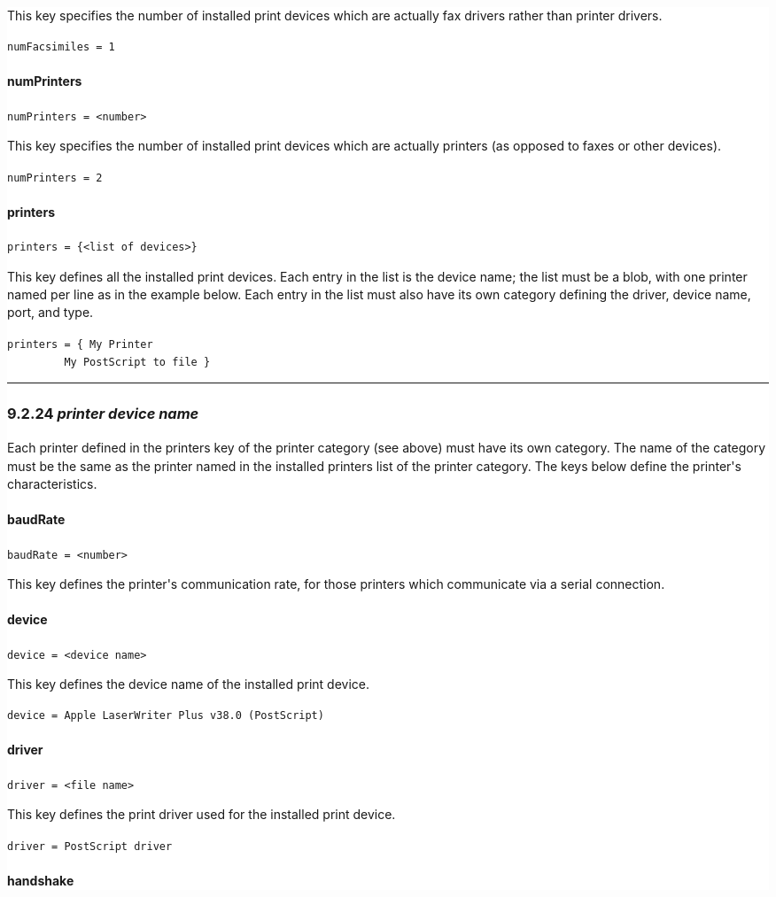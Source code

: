 This key specifies the number of installed print devices which are actually 
fax drivers rather than printer drivers.

	numFacsimiles = 1

#### numPrinters

`numPrinters = <number>`

This key specifies the number of installed print devices which are actually 
printers (as opposed to faxes or other devices).

	numPrinters = 2

#### printers

`printers = {<list of devices>}`

This key defines all the installed print devices. Each entry in the list is the 
device name; the list must be a blob, with one printer named per line as in 
the example below. Each entry in the list must also have its own category 
defining the driver, device name, port, and type.

	printers = { My Printer
			 My PostScript to file }

----------

### 9.2.24 *printer device name*

Each printer defined in the printers key of the printer category (see above) 
must have its own category. The name of the category must be the same as 
the printer named in the installed printers list of the printer category. The 
keys below define the printer's characteristics.

#### baudRate

`baudRate = <number>`

This key defines the printer's communication rate, for those printers which 
communicate via a serial connection.

#### device

`device = <device name>`

This key defines the device name of the installed print device.

	device = Apple LaserWriter Plus v38.0 (PostScript)

#### driver

`driver = <file name>`

This key defines the print driver used for the installed print device.

	driver = PostScript driver

#### handshake
